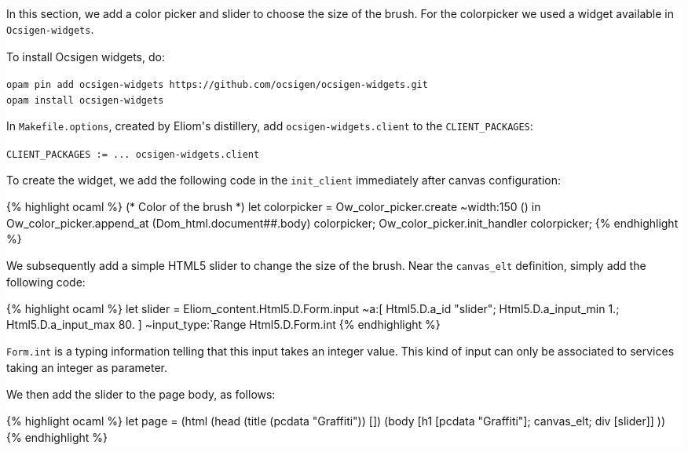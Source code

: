 In this section, we add a color picker and slider to choose the size
of the brush. For the colorpicker we used a widget available in
`Ocsigen-widgets`.

To install Ocsigen widgets, do:

```
opam pin add ocsigen-widgets https://github.com/ocsigen/ocsigen-widgets.git
opam install ocsigen-widgets
```



In `Makefile.options`, created by Eliom's distillery, add
`ocsigen-widgets.client` to the
`CLIENT_PACKAGES`:

```
CLIENT_PACKAGES := ... ocsigen-widgets.client
```


To create the widget, we add the following code in the
`init_client` immediately after canvas configuration:

{% highlight ocaml %}
(* Color of the brush *)
let colorpicker = Ow_color_picker.create ~width:150 () in
Ow_color_picker.append_at (Dom_html.document##.body) colorpicker;
Ow_color_picker.init_handler colorpicker;
{% endhighlight %}

We subsequently add a simple HTML5 slider to change the size of the
brush. Near the `canvas_elt` definition, simply add the following
code:

{% highlight ocaml %}
let slider =
  Eliom_content.Html5.D.Form.input
    ~a:[
      Html5.D.a_id "slider";
      Html5.D.a_input_min 1.;
      Html5.D.a_input_max 80.
    ]
    ~input_type:`Range
    Html5.D.Form.int
{% endhighlight %}

`Form.int` is a typing information telling that this input takes
an integer value. This kind of input can only be associated to
services taking an integer as parameter.

We then add the slider to the page body, as follows:

{% highlight ocaml %}
let page =
  (html
    (head (title (pcdata "Graffiti")) [])
    (body [h1 [pcdata "Graffiti"];
           canvas_elt;
           div [slider]] ))
{% endhighlight %}
